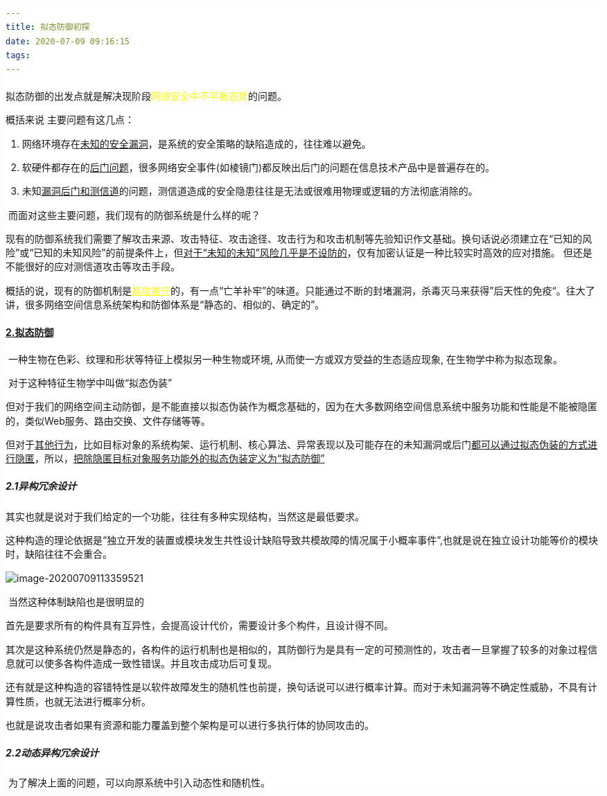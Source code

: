 ```yaml
---
title: 拟态防御初探
date: 2020-07-09 09:16:15
tags:
---
```


#### 

拟态防御的出发点就是解决现阶段<font color="yellow">网络安全中不平衡态势</font>的问题。

概括来说 主要问题有这几点：

1. 网络环境存在<u>未知的安全漏洞</u>，是系统的安全策略的缺陷造成的，往往难以避免。

2. 软硬件都存在的<u>后门问题</u>，很多网络安全事件(如棱镜门)都反映出后门的问题在信息技术产品中是普遍存在的。

3. 未知<u>漏洞后门和测信道</u>的问题，测信道造成的安全隐患往往是无法或很难用物理或逻辑的方法彻底消除的。

​	而面对这些主要问题，我们现有的防御系统是什么样的呢？

​	现有的防御系统我们需要了解攻击来源、攻击特征、攻击途径、攻击行为和攻击机制等先验知识作文基础。换句话说必须建立在“已知的风险”或“已知的未知风险”的前提条件上，但<u>对于“未知的未知”风险几乎是不设防的</u>，仅有加密认证是一种比较实时高效的应对措施。 但还是不能很好的应对测信道攻击等攻击手段。

​	概括的说，现有的防御机制是<font color="yellow"><u>易攻难守</u></font>的，有一点“亡羊补牢”的味道。只能通过不断的封堵漏洞，杀毒灭马来获得”后天性的免疫“。往大了讲，很多网络空间信息系统架构和防御体系是“静态的、相似的、确定的”。

#### <a href = "0x02">2.拟态防御</a>

​	一种生物在色彩、纹理和形状等特征上模拟另一种生物或环境, 从而使一方或双方受益的生态适应现象, 在生物学中称为拟态现象。

​	对于这种特征生物学中叫做“拟态伪装”

但对于我们的网络空间主动防御，是不能直接以拟态伪装作为概念基础的，因为在大多数网络空间信息系统中服务功能和性能是不能被隐匿的，类似Web服务、路由交换、文件存储等等。

但对于<u>其他行为</u>，比如目标对象的系统构架、运行机制、核心算法、异常表现以及可能存在的未知漏洞或后门<u>都可以通过拟态伪装的方式进行隐匿</u>，所以，<u>把除隐匿目标对象服务功能外的拟态伪装定义为“拟态防御”</u>

##### 	2.1异构冗余设计

​	其实也就是说对于我们给定的一个功能，往往有多种实现结构，当然这是最低要求。

​	这种构造的理论依据是“独立开发的装置或模块发生共性设计缺陷导致共模故障的情况属于小概率事件”,也就是说在独立设计功能等价的模块时，缺陷往往不会重合。

![image-20200709113359521](拟态防御初探.assets/image-20200709113359521.png)

​	当然这种体制缺陷也是很明显的

​	首先是要求所有的构件具有互异性，会提高设计代价，需要设计多个构件，且设计得不同。

​	其次是这种系统仍然是静态的，各构件的运行机制也是相似的，其防御行为是具有一定的可预测性的，攻击者一旦掌握了较多的对象过程信息就可以使多各构件造成一致性错误。并且攻击成功后可复现。

​	还有就是这种构造的容错特性是以软件故障发生的随机性也前提，换句话说可以进行概率计算。而对于未知漏洞等不确定性威胁，不具有计算性质，也就无法进行概率分析。

​	也就是说攻击者如果有资源和能力覆盖到整个架构是可以进行多执行体的协同攻击的。

##### 	2.2动态异构冗余设计

​	为了解决上面的问题，可以向原系统中引入动态性和随机性。
